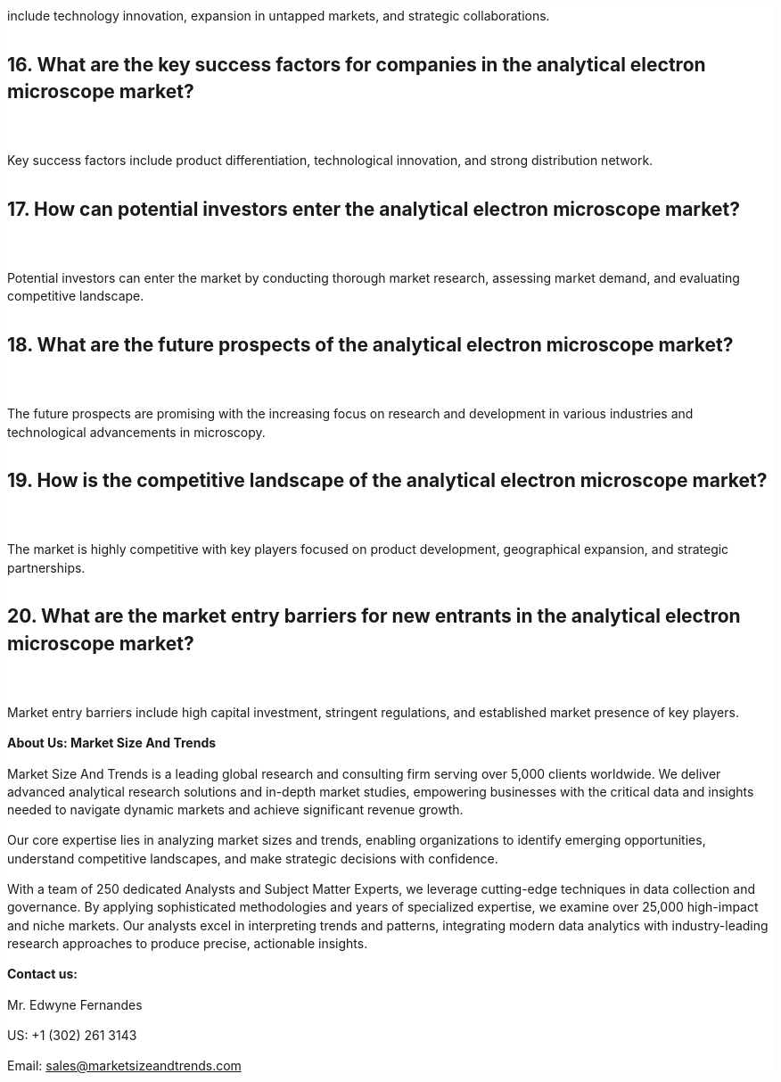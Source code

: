 include technology innovation, expansion in untapped markets, and strategic collaborations.</p><h2>16. What are the key success factors for companies in the analytical electron microscope market?</h2><p>&nbsp;</p><p>Key success factors include product differentiation, technological innovation, and strong distribution network.</p><h2>17. How can potential investors enter the analytical electron microscope market?</h2><p>&nbsp;</p><p>Potential investors can enter the market by conducting thorough market research, assessing market demand, and evaluating competitive landscape.</p><h2>18. What are the future prospects of the analytical electron microscope market?</h2><p>&nbsp;</p><p>The future prospects are promising with the increasing focus on research and development in various industries and technological advancements in microscopy.</p><h2>19. How is the competitive landscape of the analytical electron microscope market?</h2><p>&nbsp;</p><p>The market is highly competitive with key players focused on product development, geographical expansion, and strategic partnerships.</p><h2>20. What are the market entry barriers for new entrants in the analytical electron microscope market?</h2><p>&nbsp;</p><p>Market entry barriers include high capital investment, stringent regulations, and established market presence of key players.</p></body></html></p><p><strong>About Us:&nbsp;Market Size And Trends</strong></p><p>Market Size And Trends&nbsp;is a leading global research and consulting firm serving over 5,000 clients worldwide. We deliver advanced analytical research solutions and in-depth market studies, empowering businesses with the critical data and insights needed to navigate dynamic markets and achieve significant revenue growth.</p><p>Our core expertise lies in analyzing market sizes and trends, enabling organizations to identify emerging opportunities, understand competitive landscapes, and make strategic decisions with confidence.</p><p>With a team of 250 dedicated Analysts and Subject Matter Experts, we leverage cutting-edge techniques in data collection and governance. By applying sophisticated methodologies and years of specialized expertise, we examine over 25,000 high-impact and niche markets. Our analysts excel in interpreting trends and patterns, integrating modern data analytics with industry-leading research approaches to produce precise, actionable insights.</p><p><strong>Contact us:</strong></p><p>Mr. Edwyne Fernandes</p><p>US: +1 (302) 261 3143</p><p>Email: <a href="mailto:sales@marketsizeandtrends.com">sales@marketsizeandtrends.com</a>&nbsp;</p>

